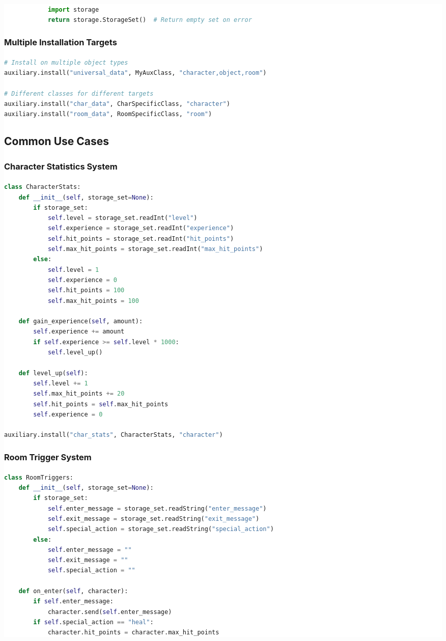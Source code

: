 ```python
            import storage
            return storage.StorageSet()  # Return empty set on error
```

### Multiple Installation Targets
```python
# Install on multiple object types
auxiliary.install("universal_data", MyAuxClass, "character,object,room")

# Different classes for different targets
auxiliary.install("char_data", CharSpecificClass, "character")
auxiliary.install("room_data", RoomSpecificClass, "room")
```

## Common Use Cases

### Character Statistics System
```python
class CharacterStats:
    def __init__(self, storage_set=None):
        if storage_set:
            self.level = storage_set.readInt("level")
            self.experience = storage_set.readInt("experience")
            self.hit_points = storage_set.readInt("hit_points")
            self.max_hit_points = storage_set.readInt("max_hit_points")
        else:
            self.level = 1
            self.experience = 0
            self.hit_points = 100
            self.max_hit_points = 100
    
    def gain_experience(self, amount):
        self.experience += amount
        if self.experience >= self.level * 1000:
            self.level_up()
    
    def level_up(self):
        self.level += 1
        self.max_hit_points += 20
        self.hit_points = self.max_hit_points
        self.experience = 0

auxiliary.install("char_stats", CharacterStats, "character")
```

### Room Trigger System
```python
class RoomTriggers:
    def __init__(self, storage_set=None):
        if storage_set:
            self.enter_message = storage_set.readString("enter_message")
            self.exit_message = storage_set.readString("exit_message")
            self.special_action = storage_set.readString("special_action")
        else:
            self.enter_message = ""
            self.exit_message = ""
            self.special_action = ""
    
    def on_enter(self, character):
        if self.enter_message:
            character.send(self.enter_message)
        if self.special_action == "heal":
            character.hit_points = character.max_hit_points
```